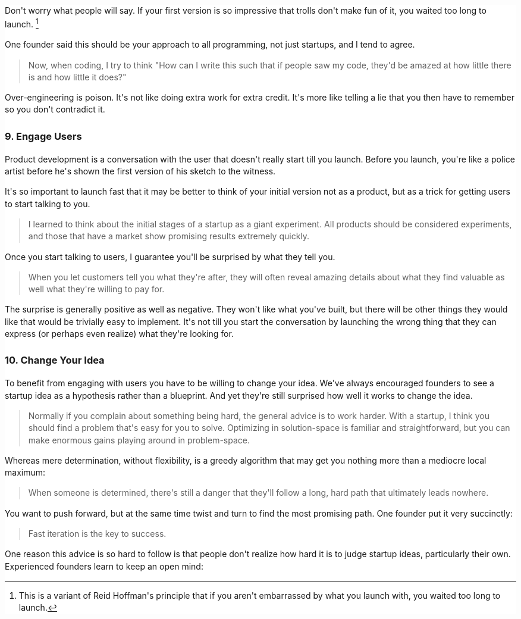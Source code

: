 Don't worry what people will say. If your first version is so impressive that trolls don't make fun of it, you waited too long to launch. [^3]

One founder said this should be your approach to all programming, not just startups, and I tend to agree.

> Now, when coding, I try to think "How can I write this such that if people saw my code, they'd be amazed at how little there is and how little it does?"

Over-engineering is poison. It's not like doing extra work for extra credit. It's more like telling a lie that you then have to remember so you don't contradict it.

### 9. Engage Users

Product development is a conversation with the user that doesn't really start till you launch. Before you launch, you're like a police artist before he's shown the first version of his sketch to the witness.

It's so important to launch fast that it may be better to think of your initial version not as a product, but as a trick for getting users to start talking to you.

> I learned to think about the initial stages of a startup as a giant experiment. All products should be considered experiments, and those that have a market show promising results extremely quickly.

Once you start talking to users, I guarantee you'll be surprised by what they tell you.

> When you let customers tell you what they're after, they will often reveal amazing details about what they find valuable as well what they're willing to pay for.

The surprise is generally positive as well as negative. They won't like what you've built, but there will be other things they would like that would be trivially easy to implement. It's not till you start the conversation by launching the wrong thing that they can express (or perhaps even realize) what they're looking for.

### 10. Change Your Idea

To benefit from engaging with users you have to be willing to change your idea. We've always encouraged founders to see a startup idea as a hypothesis rather than a blueprint. And yet they're still surprised how well it works to change the idea.

> Normally if you complain about something being hard, the general advice is to work harder. With a startup, I think you should find a problem that's easy for you to solve. Optimizing in solution-space is familiar and straightforward, but you can make enormous gains playing around in problem-space.

Whereas mere determination, without flexibility, is a greedy algorithm that may get you nothing more than a mediocre local maximum:

> When someone is determined, there's still a danger that they'll follow a long, hard path that ultimately leads nowhere.

You want to push forward, but at the same time twist and turn to find the most promising path. One founder put it very succinctly:

> Fast iteration is the key to success.

One reason this advice is so hard to follow is that people don't realize how hard it is to judge startup ideas, particularly their own. Experienced founders learn to keep an open mind:


[^1]: Graduate students might understand it. In grad school you always feel you should be working on your thesis. It doesn't end every semester like classes do.
[^2]: The best way for a startup to engage with slow-moving organizations is to fork off separate processes to deal with them. It's when they're on the critical path that they kill you—when you depend on closing a deal to move forward. It's worth taking extreme measures to avoid that.
[^3]: This is a variant of Reid Hoffman's principle that if you aren't embarrassed by what you launch with, you waited too long to launch.
[^4]: The question to ask about what you've built is not whether it's good, but whether it's good enough to supply the activation energy required.
[^5]: Some VCs seem to understand technology because they actually do, but that's overkill; the defining test is whether you can talk about it well enough to convince limited partners.
[^6]: This is the same phenomenon you see with defense contractors or fashion brands. The dumber the customers, the more effort you expend on the process of selling things to them rather than making the things you sell.